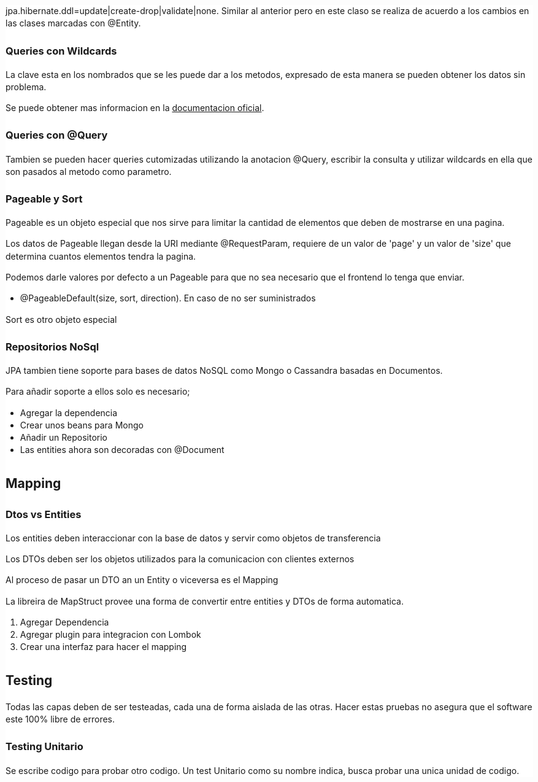 jpa.hibernate.ddl=update|create-drop|validate|none. Similar al anterior pero en este claso se realiza de acuerdo a los cambios en las clases marcadas con @Entity.

### Queries con Wildcards
La clave esta en los nombrados que se les puede dar a los metodos, expresado de esta manera se pueden obtener los datos sin problema.

Se puede obtener mas informacion en la [documentacion oficial](https://docs.spring.io/spring-data/jpa/docs/1.3.0.RELEASE/reference/html/jpa.repositories.html#jpa.query-methods).

### Queries con @Query
Tambien se pueden hacer queries cutomizadas utilizando la anotacion @Query, escribir la consulta y utilizar wildcards en ella que son pasados al metodo como parametro.

### Pageable y Sort
Pageable es un objeto especial que nos sirve para limitar la cantidad de elementos que deben de mostrarse en una pagina.

Los datos de Pageable llegan desde la URI mediante @RequestParam, requiere de un valor de 'page' y un valor de 'size' que determina cuantos elementos tendra la pagina.

Podemos darle valores por defecto a un Pageable para que no sea necesario que el frontend lo tenga que enviar.
- @PageableDefault(size, sort, direction). En caso de no ser suministrados

Sort es otro objeto especial

### Repositorios NoSql
JPA tambien tiene soporte para bases de datos NoSQL como Mongo o Cassandra basadas en Documentos.

Para añadir soporte a ellos solo es necesario;
- Agregar la dependencia
- Crear unos beans para Mongo
- Añadir un Repositorio
- Las entities ahora son decoradas con @Document

## Mapping
### Dtos vs Entities
Los entities deben interaccionar con la base de datos y servir como objetos de transferencia

Los DTOs deben ser los objetos utilizados para la comunicacion con clientes externos

Al proceso de pasar un DTO an un Entity o viceversa es el Mapping

La libreira de MapStruct provee una forma de convertir entre entities y DTOs de forma automatica.

1. Agregar Dependencia
2. Agregar plugin para integracion con Lombok
3. Crear una interfaz para hacer el mapping

## Testing
Todas las capas deben de ser testeadas, cada una de forma aislada de las otras. Hacer estas pruebas no asegura que el software este 100% libre de errores.
### Testing Unitario
Se escribe codigo para probar otro codigo. Un test Unitario como su nombre indica, busca probar una unica unidad de codigo.
